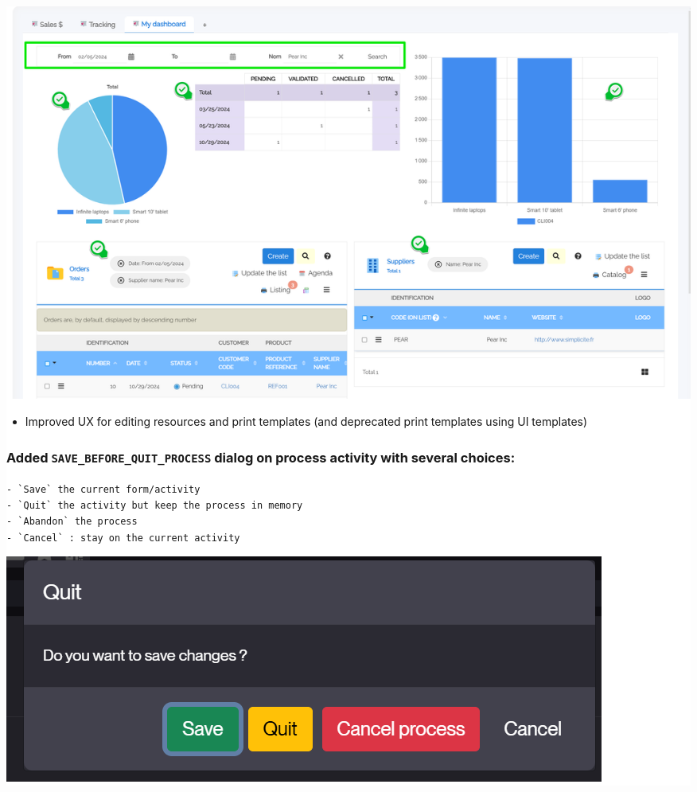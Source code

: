![](img/v6-2/viewfilter.png)

- Improved UX for editing resources and print templates (and deprecated print templates using UI templates)

### Added `SAVE_BEFORE_QUIT_PROCESS` dialog on process activity with several choices:

    - `Save` the current form/activity
    - `Quit` the activity but keep the process in memory
    - `Abandon` the process
    - `Cancel` : stay on the current activity

![](img/v6-2/wkfquit.png)
